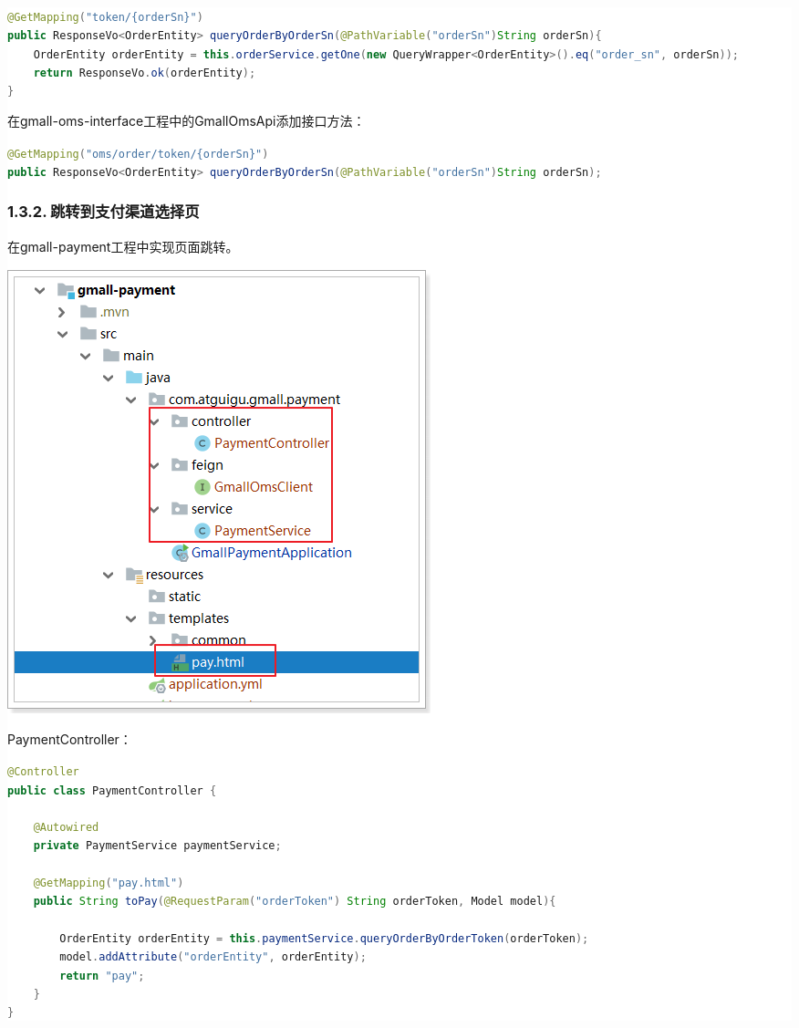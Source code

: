 ```java
@GetMapping("token/{orderSn}")
public ResponseVo<OrderEntity> queryOrderByOrderSn(@PathVariable("orderSn")String orderSn){
    OrderEntity orderEntity = this.orderService.getOne(new QueryWrapper<OrderEntity>().eq("order_sn", orderSn));
    return ResponseVo.ok(orderEntity);
}
```

在gmall-oms-interface工程中的GmallOmsApi添加接口方法：

```java
@GetMapping("oms/order/token/{orderSn}")
public ResponseVo<OrderEntity> queryOrderByOrderSn(@PathVariable("orderSn")String orderSn);
```



### 1.3.2. 跳转到支付渠道选择页

在gmall-payment工程中实现页面跳转。

 ![1591273430754](assets/1591273430754.png)

PaymentController：

```java
@Controller
public class PaymentController {

    @Autowired
    private PaymentService paymentService;

    @GetMapping("pay.html")
    public String toPay(@RequestParam("orderToken") String orderToken, Model model){

        OrderEntity orderEntity = this.paymentService.queryOrderByOrderToken(orderToken);
        model.addAttribute("orderEntity", orderEntity);
        return "pay";
    }
}
```
